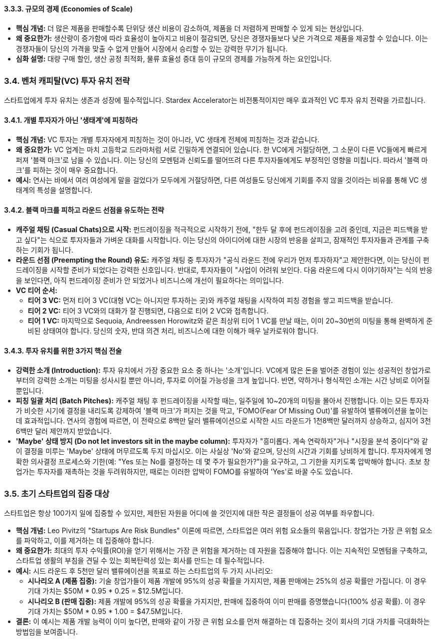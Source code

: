 #### 3.3.3. 규모의 경제 (Economies of Scale)
*   **핵심 개념:** 더 많은 제품을 판매할수록 단위당 생산 비용이 감소하여, 제품을 더 저렴하게 판매할 수 있게 되는 현상입니다.
*   **왜 중요한가:** 생산량이 증가함에 따라 효율성이 높아지고 비용이 절감되면, 당신은 경쟁자들보다 낮은 가격으로 제품을 제공할 수 있습니다. 이는 경쟁자들이 당신의 가격을 맞출 수 없게 만들어 시장에서 승리할 수 있는 강력한 무기가 됩니다.
*   **심화 설명:** 대량 구매 할인, 생산 공정 최적화, 물류 효율성 증대 등이 규모의 경제를 가능하게 하는 요인입니다.

### 3.4. 벤처 캐피탈(VC) 투자 유치 전략
스타트업에게 투자 유치는 생존과 성장에 필수적입니다. Stardex Accelerator는 비전통적이지만 매우 효과적인 VC 투자 유치 전략을 가르칩니다.

#### 3.4.1. 개별 투자자가 아닌 '생태계'에 피칭하라
*   **핵심 개념:** VC 투자는 개별 투자자에게 피칭하는 것이 아니라, VC 생태계 전체에 피칭하는 것과 같습니다.
*   **왜 중요한가:** VC 업계는 마치 고등학교 드라마처럼 서로 긴밀하게 연결되어 있습니다. 한 VC에게 거절당하면, 그 소문이 다른 VC들에게 빠르게 퍼져 '블랙 마크'로 남을 수 있습니다. 이는 당신의 모멘텀과 신뢰도를 떨어뜨려 다른 투자자들에게도 부정적인 영향을 미칩니다. 따라서 '블랙 마크'를 피하는 것이 매우 중요합니다.
*   **예시:** 연사는 바에서 여러 여성에게 말을 걸었다가 모두에게 거절당하면, 다른 여성들도 당신에게 기회를 주지 않을 것이라는 비유를 통해 VC 생태계의 특성을 설명합니다.

#### 3.4.2. 블랙 마크를 피하고 라운드 선점을 유도하는 전략
*   **캐주얼 채팅 (Casual Chats)으로 시작:** 펀드레이징을 적극적으로 시작하기 전에, "한두 달 후에 펀드레이징을 고려 중인데, 지금은 피드백을 받고 싶다"는 식으로 투자자들과 가벼운 대화를 시작합니다. 이는 당신의 아이디어에 대한 시장의 반응을 살피고, 잠재적인 투자자들과 관계를 구축하는 기회가 됩니다.
*   **라운드 선점 (Preempting the Round) 유도:** 캐주얼 채팅 중 투자자가 "공식 라운드 전에 우리가 먼저 투자하자"고 제안한다면, 이는 당신이 펀드레이징을 시작할 준비가 되었다는 강력한 신호입니다. 반대로, 투자자들이 "사업이 어려워 보인다. 다음 라운드에 다시 이야기하자"는 식의 반응을 보인다면, 아직 펀드레이징 준비가 안 되었거나 비즈니스에 개선이 필요하다는 의미입니다.
*   **VC 티어 순서:**
    *   **티어 3 VC:** 먼저 티어 3 VC(대형 VC는 아니지만 투자하는 곳)와 캐주얼 채팅을 시작하여 피칭 경험을 쌓고 피드백을 받습니다.
    *   **티어 2 VC:** 티어 3 VC와의 대화가 잘 진행되면, 다음으로 티어 2 VC와 접촉합니다.
    *   **티어 1 VC:** 마지막으로 Sequoia, Andreessen Horowitz와 같은 최상위 티어 1 VC를 만날 때는, 이미 20~30번의 미팅을 통해 완벽하게 준비된 상태여야 합니다. 당신의 숫자, 반대 의견 처리, 비즈니스에 대한 이해가 매우 날카로워야 합니다.

#### 3.4.3. 투자 유치를 위한 3가지 핵심 전술
*   **강력한 소개 (Introduction):** 투자 유치에서 가장 중요한 요소 중 하나는 '소개'입니다. VC에게 많은 돈을 벌어준 경험이 있는 성공적인 창업가로부터의 강력한 소개는 미팅을 성사시킬 뿐만 아니라, 투자로 이어질 가능성을 크게 높입니다. 반면, 약하거나 형식적인 소개는 시간 낭비로 이어질 뿐입니다.
*   **피칭 일괄 처리 (Batch Pitches):** 캐주얼 채팅 후 펀드레이징을 시작할 때는, 일주일에 10~20개의 미팅을 몰아서 진행합니다. 이는 모든 투자자가 비슷한 시기에 결정을 내리도록 강제하여 '블랙 마크'가 퍼지는 것을 막고, 'FOMO(Fear Of Missing Out)'를 유발하여 밸류에이션을 높이는 데 효과적입니다. 연사의 경험에 따르면, 이 전략으로 8백만 달러 밸류에이션으로 시작한 시드 라운드가 1천8백만 달러까지 상승하고, 심지어 3천6백만 달러 제안까지 받았습니다.
*   **'Maybe' 상태 방지 (Do not let investors sit in the maybe column):** 투자자가 "흥미롭다. 계속 연락하자"거나 "시장을 분석 중이다"와 같이 결정을 미루는 'Maybe' 상태에 머무르도록 두지 마십시오. 이는 사실상 'No'와 같으며, 당신의 시간과 기회를 낭비하게 합니다. 투자자에게 명확한 의사결정 프로세스와 기한(예: "Yes 또는 No를 결정하는 데 몇 주가 필요한가?")을 요구하고, 그 기한을 지키도록 압박해야 합니다. 초보 창업가는 투자자를 재촉하는 것을 두려워하지만, 때로는 이러한 압박이 FOMO를 유발하여 'Yes'로 바꿀 수도 있습니다.

### 3.5. 초기 스타트업의 집중 대상
스타트업은 항상 100가지 일에 집중할 수 있지만, 제한된 자원을 어디에 쓸 것인지에 대한 작은 결정들이 성공 여부를 좌우합니다.

*   **핵심 개념:** Leo Pivitz의 "Startups Are Risk Bundles" 이론에 따르면, 스타트업은 여러 위험 요소들의 묶음입니다. 창업가는 가장 큰 위험 요소를 파악하고, 이를 제거하는 데 집중해야 합니다.
*   **왜 중요한가:** 최대의 투자 수익률(ROI)을 얻기 위해서는 가장 큰 위험을 제거하는 데 자원을 집중해야 합니다. 이는 지속적인 모멘텀을 구축하고, 스타트업 생활의 부침을 견딜 수 있는 회복탄력성 있는 회사를 만드는 데 필수적입니다.
*   **예시:** 시드 라운드 후 5천만 달러 밸류에이션을 목표로 하는 스타트업의 두 가지 시나리오:
    *   **시나리오 A (제품 집중):** 기술 창업가들이 제품 개발에 95%의 성공 확률을 가지지만, 제품 판매에는 25%의 성공 확률만 가집니다. 이 경우 기대 가치는 $50M * 0.95 * 0.25 = $12.5M입니다.
    *   **시나리오 B (판매 집중):** 제품 개발에 95%의 성공 확률을 가지지만, 판매에 집중하여 이미 판매를 증명했습니다(100% 성공 확률). 이 경우 기대 가치는 $50M * 0.95 * 1.00 = $47.5M입니다.
*   **결론:** 이 예시는 제품 개발 능력이 이미 높다면, 판매와 같이 가장 큰 위험 요소를 먼저 해결하는 데 집중하는 것이 회사의 기대 가치를 극대화하는 방법임을 보여줍니다.
